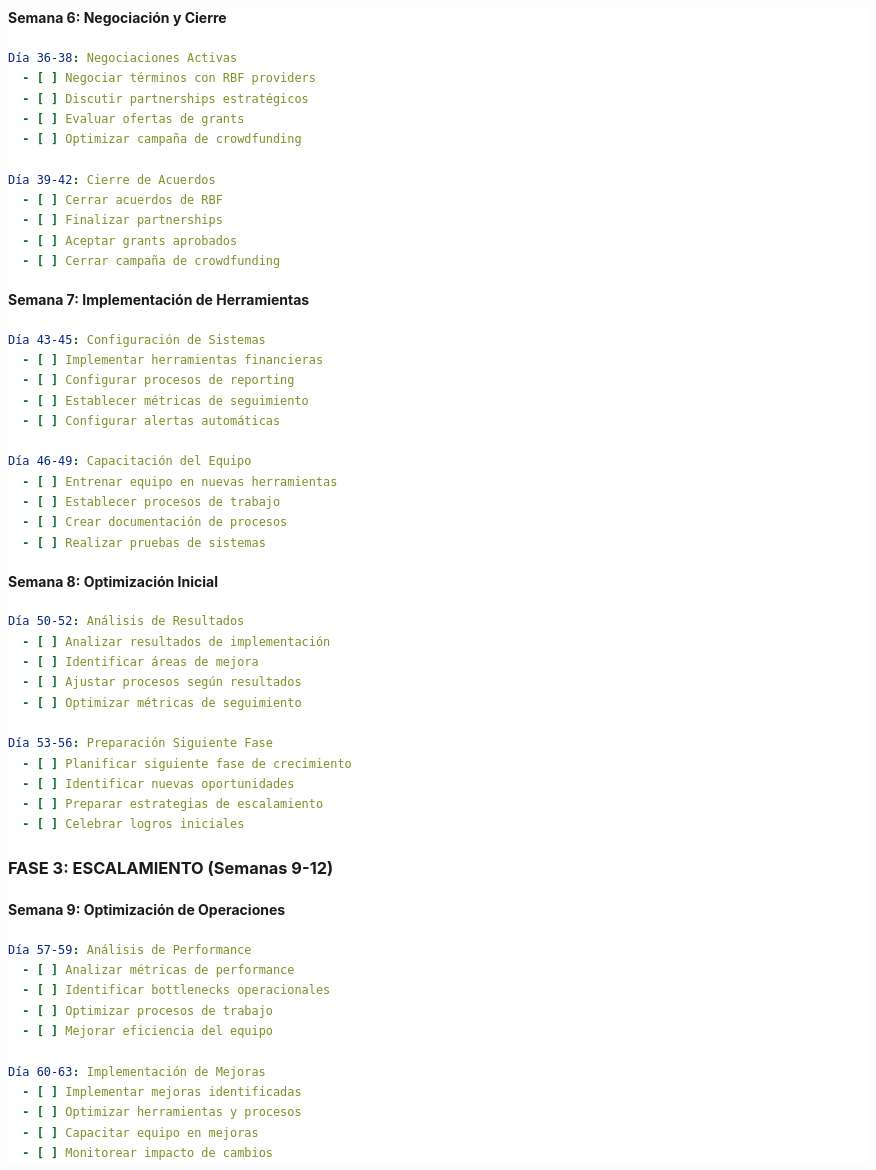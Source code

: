#### **Semana 6: Negociación y Cierre**
```yaml
Día 36-38: Negociaciones Activas
  - [ ] Negociar términos con RBF providers
  - [ ] Discutir partnerships estratégicos
  - [ ] Evaluar ofertas de grants
  - [ ] Optimizar campaña de crowdfunding

Día 39-42: Cierre de Acuerdos
  - [ ] Cerrar acuerdos de RBF
  - [ ] Finalizar partnerships
  - [ ] Aceptar grants aprobados
  - [ ] Cerrar campaña de crowdfunding
```

#### **Semana 7: Implementación de Herramientas**
```yaml
Día 43-45: Configuración de Sistemas
  - [ ] Implementar herramientas financieras
  - [ ] Configurar procesos de reporting
  - [ ] Establecer métricas de seguimiento
  - [ ] Configurar alertas automáticas

Día 46-49: Capacitación del Equipo
  - [ ] Entrenar equipo en nuevas herramientas
  - [ ] Establecer procesos de trabajo
  - [ ] Crear documentación de procesos
  - [ ] Realizar pruebas de sistemas
```

#### **Semana 8: Optimización Inicial**
```yaml
Día 50-52: Análisis de Resultados
  - [ ] Analizar resultados de implementación
  - [ ] Identificar áreas de mejora
  - [ ] Ajustar procesos según resultados
  - [ ] Optimizar métricas de seguimiento

Día 53-56: Preparación Siguiente Fase
  - [ ] Planificar siguiente fase de crecimiento
  - [ ] Identificar nuevas oportunidades
  - [ ] Preparar estrategias de escalamiento
  - [ ] Celebrar logros iniciales
```

### **FASE 3: ESCALAMIENTO (Semanas 9-12)**

#### **Semana 9: Optimización de Operaciones**
```yaml
Día 57-59: Análisis de Performance
  - [ ] Analizar métricas de performance
  - [ ] Identificar bottlenecks operacionales
  - [ ] Optimizar procesos de trabajo
  - [ ] Mejorar eficiencia del equipo

Día 60-63: Implementación de Mejoras
  - [ ] Implementar mejoras identificadas
  - [ ] Optimizar herramientas y procesos
  - [ ] Capacitar equipo en mejoras
  - [ ] Monitorear impacto de cambios
```
